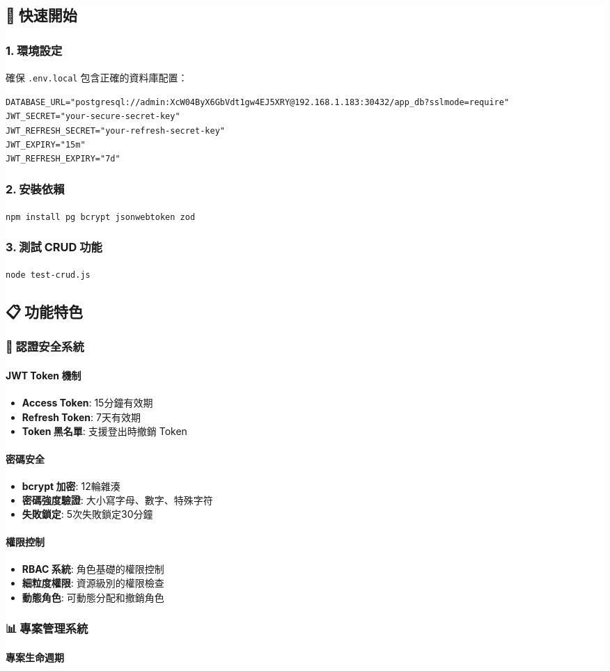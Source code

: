 ## 🚀 快速開始

### 1. 環境設定

確保 `.env.local` 包含正確的資料庫配置：

```env
DATABASE_URL="postgresql://admin:XcW04ByX6GbVdt1gw4EJ5XRY@192.168.1.183:30432/app_db?sslmode=require"
JWT_SECRET="your-secure-secret-key"
JWT_REFRESH_SECRET="your-refresh-secret-key"
JWT_EXPIRY="15m"
JWT_REFRESH_EXPIRY="7d"
```

### 2. 安裝依賴

```bash
npm install pg bcrypt jsonwebtoken zod
```

### 3. 測試 CRUD 功能

```bash
node test-crud.js
```

## 📋 功能特色

### 🔐 認證安全系統

#### JWT Token 機制

- **Access Token**: 15分鐘有效期
- **Refresh Token**: 7天有效期
- **Token 黑名單**: 支援登出時撤銷 Token

#### 密碼安全

- **bcrypt 加密**: 12輪雜湊
- **密碼強度驗證**: 大小寫字母、數字、特殊字符
- **失敗鎖定**: 5次失敗鎖定30分鐘

#### 權限控制

- **RBAC 系統**: 角色基礎的權限控制
- **細粒度權限**: 資源級別的權限檢查
- **動態角色**: 可動態分配和撤銷角色

### 📊 專案管理系統

#### 專案生命週期
